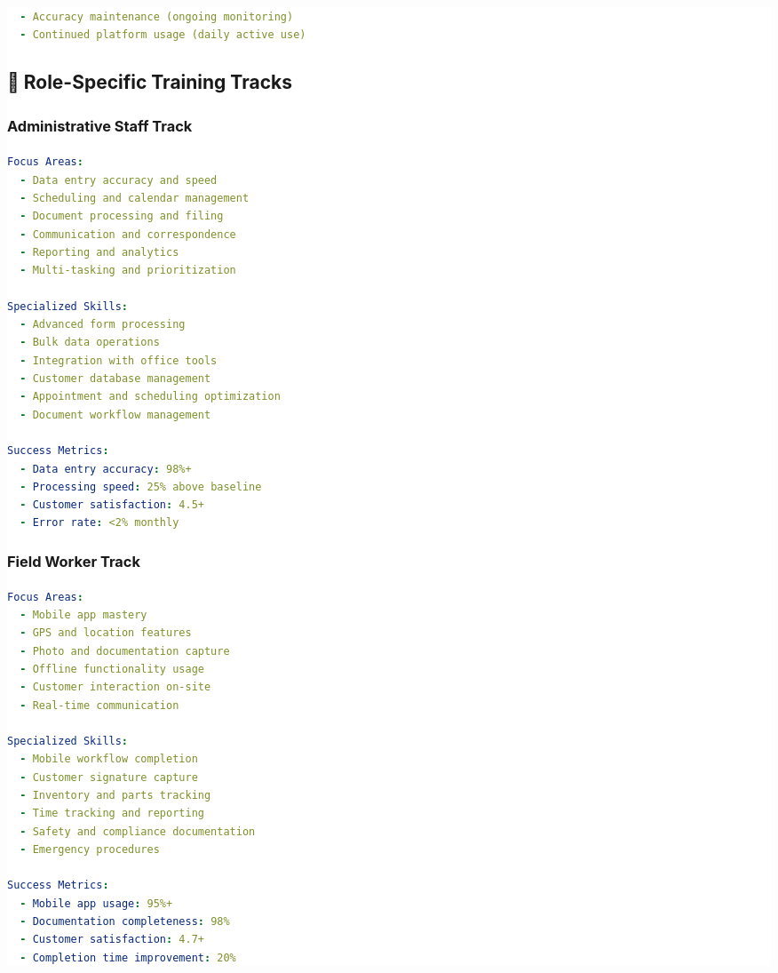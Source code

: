 ```yaml
  - Accuracy maintenance (ongoing monitoring)
  - Continued platform usage (daily active use)
```

## 📱 Role-Specific Training Tracks

### Administrative Staff Track
```yaml
Focus Areas:
  - Data entry accuracy and speed
  - Scheduling and calendar management
  - Document processing and filing
  - Communication and correspondence
  - Reporting and analytics
  - Multi-tasking and prioritization

Specialized Skills:
  - Advanced form processing
  - Bulk data operations
  - Integration with office tools
  - Customer database management
  - Appointment and scheduling optimization
  - Document workflow management

Success Metrics:
  - Data entry accuracy: 98%+
  - Processing speed: 25% above baseline
  - Customer satisfaction: 4.5+
  - Error rate: <2% monthly
```

### Field Worker Track
```yaml
Focus Areas:
  - Mobile app mastery
  - GPS and location features
  - Photo and documentation capture
  - Offline functionality usage
  - Customer interaction on-site
  - Real-time communication

Specialized Skills:
  - Mobile workflow completion
  - Customer signature capture
  - Inventory and parts tracking
  - Time tracking and reporting
  - Safety and compliance documentation
  - Emergency procedures

Success Metrics:
  - Mobile app usage: 95%+
  - Documentation completeness: 98%
  - Customer satisfaction: 4.7+
  - Completion time improvement: 20%
```
